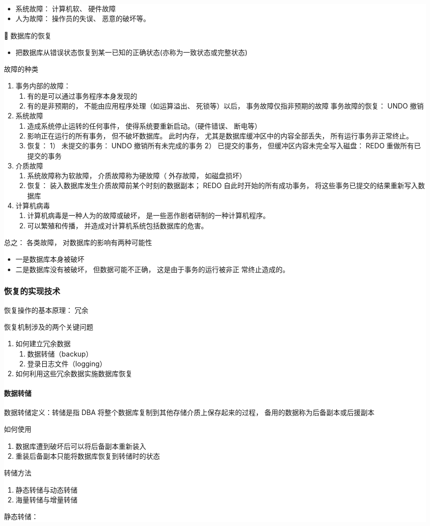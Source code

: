 - 系统故障： 计算机软、 硬件故障
- 人为故障： 操作员的失误、 恶意的破坏等。

 数据库的恢复

- 把数据库从错误状态恢复到某一已知的正确状态(亦称为一致状态或完整状态)

故障的种类

1. 事务内部的故障：
   1. 有的是可以通过事务程序本身发现的
   2. 有的是非预期的， 不能由应用程序处理（如运算溢出、 死锁等）以后， 事务故障仅指非预期的故障
      事务故障的恢复： UNDO 撤销
2. 系统故障
   1. 造成系统停止运转的任何事件， 使得系统要重新启动。（硬件错误、 断电等）
   2. 影响正在运行的所有事务， 但不破坏数据库。 此时内存， 尤其是数据库缓冲区中的内容全部丢失， 所有运行事务非正常终止。
   3. 恢复：
      1） 未提交的事务： UNDO 撤销所有未完成的事务
      2） 已提交的事务， 但缓冲区内容未完全写入磁盘： REDO 重做所有已提交的事务
3. 介质故障
   1. 系统故障称为软故障， 介质故障称为硬故障（ 外存故障， 如磁盘损坏）
   2. 恢复： 装入数据库发生介质故障前某个时刻的数据副本；
      REDO 自此时开始的所有成功事务， 将这些事务已提交的结果重新写入数据库
4. 计算机病毒
   1. 计算机病毒是一种人为的故障或破坏， 是一些恶作剧者研制的一种计算机程序。
   2. 可以繁殖和传播， 并造成对计算机系统包括数据库的危害。  

总之： 各类故障， 对数据库的影响有两种可能性

- 一是数据库本身被破坏
- 二是数据库没有被破坏， 但数据可能不正确， 这是由于事务的运行被非正 常终止造成的。  

### 恢复的实现技术
恢复操作的基本原理： 冗余

恢复机制涉及的两个关键问题

1. 如何建立冗余数据
   1. 数据转储（backup）
   2. 登录日志文件（logging）
2. 如何利用这些冗余数据实施数据库恢复  

 #### 数据转储

 数据转储定义：转储是指 DBA 将整个数据库复制到其他存储介质上保存起来的过程， 备用的数据称为后备副本或后援副本

如何使用

1. 数据库遭到破坏后可以将后备副本重新装入
2. 重装后备副本只能将数据库恢复到转储时的状态

转储方法

1. 静态转储与动态转储
2. 海量转储与增量转储

静态转储：
